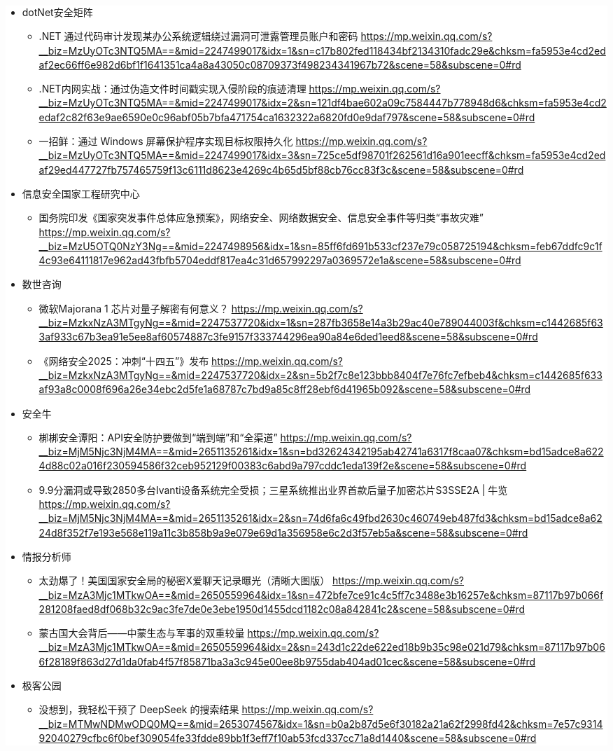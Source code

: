 - dotNet安全矩阵
  - .NET 通过代码审计发现某办公系统逻辑绕过漏洞可泄露管理员账户和密码
https://mp.weixin.qq.com/s?__biz=MzUyOTc3NTQ5MA==&mid=2247499017&idx=1&sn=c17b802fed118434bf2134310fadc29e&chksm=fa5953e4cd2edaf2ec66ff6e982d6bf1f1641351ca4a8a43050c08709373f498234341967b72&scene=58&subscene=0#rd

  - .NET内网实战：通过伪造文件时间戳实现入侵阶段的痕迹清理
https://mp.weixin.qq.com/s?__biz=MzUyOTc3NTQ5MA==&mid=2247499017&idx=2&sn=121df4bae602a09c7584447b778948d6&chksm=fa5953e4cd2edaf2c82f63e9ae6590e0c96abf05b7bfa471754ca1632322a6820fd0e9daf797&scene=58&subscene=0#rd

  - 一招鲜：通过 Windows 屏幕保护程序实现目标权限持久化
https://mp.weixin.qq.com/s?__biz=MzUyOTc3NTQ5MA==&mid=2247499017&idx=3&sn=725ce5df98701f262561d16a901eecff&chksm=fa5953e4cd2edaf29ed447727fb757465759f13c6111d8623e4269c4b65d5bf88cb76cc83f3c&scene=58&subscene=0#rd

- 信息安全国家工程研究中心
  - 国务院印发《国家突发事件总体应急预案》，网络安全、网络数据安全、信息安全事件等归类“事故灾难”
https://mp.weixin.qq.com/s?__biz=MzU5OTQ0NzY3Ng==&mid=2247498956&idx=1&sn=85ff6fd691b533cf237e79c058725194&chksm=feb67ddfc9c1f4c93e64111817e962ad43fbfb5704eddf817ea4c31d657992297a0369572e1a&scene=58&subscene=0#rd

- 数世咨询
  - 微软Majorana 1 芯片对量子解密有何意义？
https://mp.weixin.qq.com/s?__biz=MzkxNzA3MTgyNg==&mid=2247537720&idx=1&sn=287fb3658e14a3b29ac40e789044003f&chksm=c1442685f633af933c67b3ea91e5ee8af60574887c3fe9157f333744296ea90a84e6ded1eed8&scene=58&subscene=0#rd

  - 《网络安全2025：冲刺“十四五”》发布
https://mp.weixin.qq.com/s?__biz=MzkxNzA3MTgyNg==&mid=2247537720&idx=2&sn=5b2f7c8e123bbb8404f7e76fc7efbeb4&chksm=c1442685f633af93a8c0008f696a26e34ebc2d5fe1a68787c7bd9a85c8ff28ebf6d41965b092&scene=58&subscene=0#rd

- 安全牛
  - 梆梆安全谭阳：API安全防护要做到“端到端”和“全渠道”
https://mp.weixin.qq.com/s?__biz=MjM5Njc3NjM4MA==&mid=2651135261&idx=1&sn=bd32624342195ab42741a6317f8caa07&chksm=bd15adce8a6224d88c02a016f230594586f32ceb952129f00383c6abd9a797cddc1eda139f2e&scene=58&subscene=0#rd

  - 9.9分漏洞或导致2850多台Ivanti设备系统完全受损；三星系统推出业界首款后量子加密芯片S3SSE2A | 牛览
https://mp.weixin.qq.com/s?__biz=MjM5Njc3NjM4MA==&mid=2651135261&idx=2&sn=74d6fa6c49fbd2630c460749eb487fd3&chksm=bd15adce8a6224d8f352f7e193e568e119a11c3b858b9a9e079e69d1a356958e6c2d3f57eb5a&scene=58&subscene=0#rd

- 情报分析师
  - 太劲爆了！美国国家安全局的秘密X爱聊天记录曝光（清晰大图版）
https://mp.weixin.qq.com/s?__biz=MzA3Mjc1MTkwOA==&mid=2650559964&idx=1&sn=472bfe7ce91c4c5ff7c3488e3b16257e&chksm=87117b97b066f281208faed8df068b32c9ac3fe7de0e3ebe1950d1455dcd1182c08a842841c2&scene=58&subscene=0#rd

  - 蒙古国大会背后——中蒙生态与军事的双重较量
https://mp.weixin.qq.com/s?__biz=MzA3Mjc1MTkwOA==&mid=2650559964&idx=2&sn=243d1c22de622ed18b9b35c98e021d79&chksm=87117b97b066f28189f863d27d1da0fab4f57f85871ba3a3c945e00ee8b9755dab404ad01cec&scene=58&subscene=0#rd

- 极客公园
  - 没想到，我轻松干预了 DeepSeek 的搜索结果
https://mp.weixin.qq.com/s?__biz=MTMwNDMwODQ0MQ==&mid=2653074567&idx=1&sn=b0a2b87d5e6f30182a21a62f2998fd42&chksm=7e57c931492040279cfbc6f0bef309054fe33fdde89bb1f3eff7f10ab53fcd337cc71a8d1440&scene=58&subscene=0#rd
